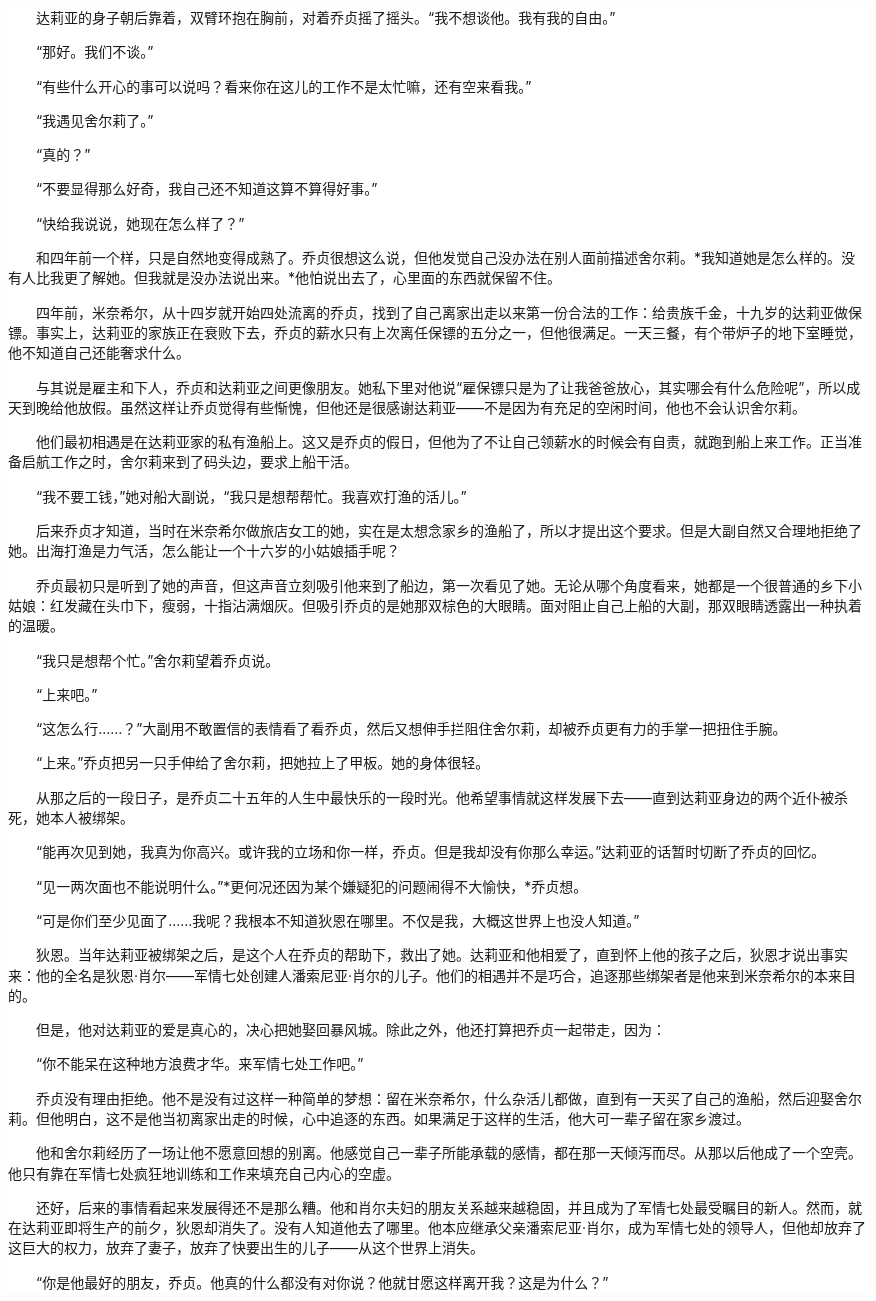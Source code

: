 　　达莉亚的身子朝后靠着，双臂环抱在胸前，对着乔贞摇了摇头。“我不想谈他。我有我的自由。”

　　“那好。我们不谈。”

　　“有些什么开心的事可以说吗？看来你在这儿的工作不是太忙嘛，还有空来看我。”

　　“我遇见舍尔莉了。”

　　“真的？”

　　“不要显得那么好奇，我自己还不知道这算不算得好事。”

　　“快给我说说，她现在怎么样了？”

　　和四年前一个样，只是自然地变得成熟了。乔贞很想这么说，但他发觉自己没办法在别人面前描述舍尔莉。*我知道她是怎么样的。没有人比我更了解她。但我就是没办法说出来。*他怕说出去了，心里面的东西就保留不住。

　　四年前，米奈希尔，从十四岁就开始四处流离的乔贞，找到了自己离家出走以来第一份合法的工作：给贵族千金，十九岁的达莉亚做保镖。事实上，达莉亚的家族正在衰败下去，乔贞的薪水只有上次离任保镖的五分之一，但他很满足。一天三餐，有个带炉子的地下室睡觉，他不知道自己还能奢求什么。

　　与其说是雇主和下人，乔贞和达莉亚之间更像朋友。她私下里对他说“雇保镖只是为了让我爸爸放心，其实哪会有什么危险呢”，所以成天到晚给他放假。虽然这样让乔贞觉得有些惭愧，但他还是很感谢达莉亚——不是因为有充足的空闲时间，他也不会认识舍尔莉。

　　他们最初相遇是在达莉亚家的私有渔船上。这又是乔贞的假日，但他为了不让自己领薪水的时候会有自责，就跑到船上来工作。正当准备启航工作之时，舍尔莉来到了码头边，要求上船干活。

　　“我不要工钱，”她对船大副说，“我只是想帮帮忙。我喜欢打渔的活儿。”

　　后来乔贞才知道，当时在米奈希尔做旅店女工的她，实在是太想念家乡的渔船了，所以才提出这个要求。但是大副自然又合理地拒绝了她。出海打渔是力气活，怎么能让一个十六岁的小姑娘插手呢？

　　乔贞最初只是听到了她的声音，但这声音立刻吸引他来到了船边，第一次看见了她。无论从哪个角度看来，她都是一个很普通的乡下小姑娘：红发藏在头巾下，瘦弱，十指沾满烟灰。但吸引乔贞的是她那双棕色的大眼睛。面对阻止自己上船的大副，那双眼睛透露出一种执着的温暖。

　　“我只是想帮个忙。”舍尔莉望着乔贞说。

　　“上来吧。”

　　“这怎么行……？”大副用不敢置信的表情看了看乔贞，然后又想伸手拦阻住舍尔莉，却被乔贞更有力的手掌一把扭住手腕。

　　“上来。”乔贞把另一只手伸给了舍尔莉，把她拉上了甲板。她的身体很轻。

　　从那之后的一段日子，是乔贞二十五年的人生中最快乐的一段时光。他希望事情就这样发展下去——直到达莉亚身边的两个近仆被杀死，她本人被绑架。

　　“能再次见到她，我真为你高兴。或许我的立场和你一样，乔贞。但是我却没有你那么幸运。”达莉亚的话暂时切断了乔贞的回忆。

　　“见一两次面也不能说明什么。”*更何况还因为某个嫌疑犯的问题闹得不大愉快，*乔贞想。

　　“可是你们至少见面了……我呢？我根本不知道狄恩在哪里。不仅是我，大概这世界上也没人知道。”

　　狄恩。当年达莉亚被绑架之后，是这个人在乔贞的帮助下，救出了她。达莉亚和他相爱了，直到怀上他的孩子之后，狄恩才说出事实来：他的全名是狄恩·肖尔——军情七处创建人潘索尼亚·肖尔的儿子。他们的相遇并不是巧合，追逐那些绑架者是他来到米奈希尔的本来目的。

　　但是，他对达莉亚的爱是真心的，决心把她娶回暴风城。除此之外，他还打算把乔贞一起带走，因为：

　　“你不能呆在这种地方浪费才华。来军情七处工作吧。”

　　乔贞没有理由拒绝。他不是没有过这样一种简单的梦想：留在米奈希尔，什么杂活儿都做，直到有一天买了自己的渔船，然后迎娶舍尔莉。但他明白，这不是他当初离家出走的时候，心中追逐的东西。如果满足于这样的生活，他大可一辈子留在家乡渡过。

　　他和舍尔莉经历了一场让他不愿意回想的别离。他感觉自己一辈子所能承载的感情，都在那一天倾泻而尽。从那以后他成了一个空壳。他只有靠在军情七处疯狂地训练和工作来填充自己内心的空虚。

　　还好，后来的事情看起来发展得还不是那么糟。他和肖尔夫妇的朋友关系越来越稳固，并且成为了军情七处最受瞩目的新人。然而，就在达莉亚即将生产的前夕，狄恩却消失了。没有人知道他去了哪里。他本应继承父亲潘索尼亚·肖尔，成为军情七处的领导人，但他却放弃了这巨大的权力，放弃了妻子，放弃了快要出生的儿子——从这个世界上消失。

　　“你是他最好的朋友，乔贞。他真的什么都没有对你说？他就甘愿这样离开我？这是为什么？”
